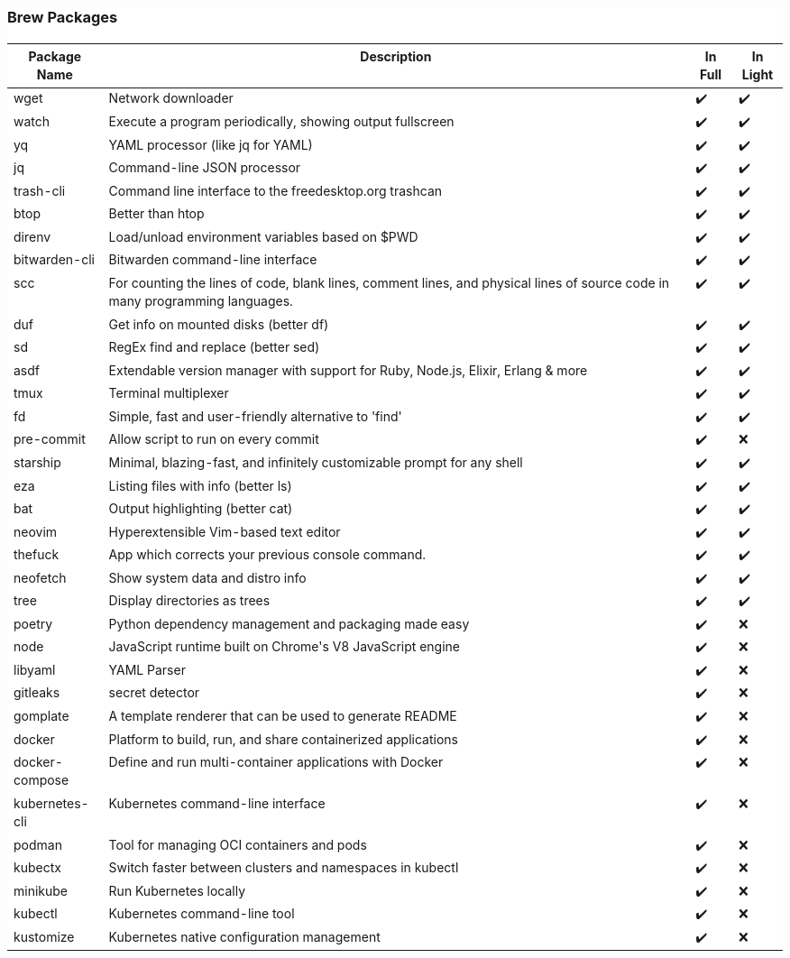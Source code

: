 ### Brew Packages

| Package Name      | Description                                                  | In Full | In Light |
|-------------------|--------------------------------------------------------------|---------|----------|
| wget       | Network downloader                | ✔️ | ✔️ |
| watch       | Execute a program periodically, showing output fullscreen                | ✔️ | ✔️ |
| yq       | YAML processor (like jq for YAML)                | ✔️ | ✔️ |
| jq       | Command-line JSON processor                | ✔️ | ✔️ |
| trash-cli       | Command line interface to the freedesktop.org trashcan                | ✔️ | ✔️ |
| btop       | Better than htop                | ✔️ | ✔️ |
| direnv       | Load/unload environment variables based on $PWD                | ✔️ | ✔️ |
| bitwarden-cli       | Bitwarden command-line interface                | ✔️ | ✔️ |
| scc       | For counting the lines of code, blank lines, comment lines, and physical lines of source code in many programming languages.                | ✔️ | ✔️ |
| duf       | Get info on mounted disks (better df)                | ✔️ | ✔️ |
| sd       | RegEx find and replace (better sed)                | ✔️ | ✔️ |
| asdf       | Extendable version manager with support for Ruby, Node.js, Elixir, Erlang & more                | ✔️ | ✔️ |
| tmux       | Terminal multiplexer                | ✔️ | ✔️ |
| fd       | Simple, fast and user-friendly alternative to 'find'                | ✔️ | ✔️ |
| pre-commit       | Allow script to run on every commit                | ✔️ | ❌ |
| starship       | Minimal, blazing-fast, and infinitely customizable prompt for any shell                | ✔️ | ✔️ |
| eza       | Listing files with info (better ls)                | ✔️ | ✔️ |
| bat       | Output highlighting (better cat)                | ✔️ | ✔️ |
| neovim       | Hyperextensible Vim-based text editor                | ✔️ | ✔️ |
| thefuck       | App which corrects your previous console command.                | ✔️ | ✔️ |
| neofetch       | Show system data and distro info                | ✔️ | ✔️ |
| tree       | Display directories as trees                | ✔️ | ✔️ |
| poetry       | Python dependency management and packaging made easy                | ✔️ | ❌ |
| node       | JavaScript runtime built on Chrome's V8 JavaScript engine                | ✔️ | ❌ |
| libyaml       | YAML Parser                | ✔️ | ❌ |
| gitleaks       | secret detector                | ✔️ | ❌ |
| gomplate       | A template renderer that can be used to generate README                | ✔️ | ❌ |
| docker       | Platform to build, run, and share containerized applications                | ✔️ | ❌ |
| docker-compose       | Define and run multi-container applications with Docker                | ✔️ | ❌ |
| kubernetes-cli       | Kubernetes command-line interface                | ✔️ | ❌ |
| podman       | Tool for managing OCI containers and pods                | ✔️ | ❌ |
| kubectx       | Switch faster between clusters and namespaces in kubectl                | ✔️ | ❌ |
| minikube       | Run Kubernetes locally                | ✔️ | ❌ |
| kubectl       | Kubernetes command-line tool                | ✔️ | ❌ |
| kustomize       | Kubernetes native configuration management                | ✔️ | ❌ |